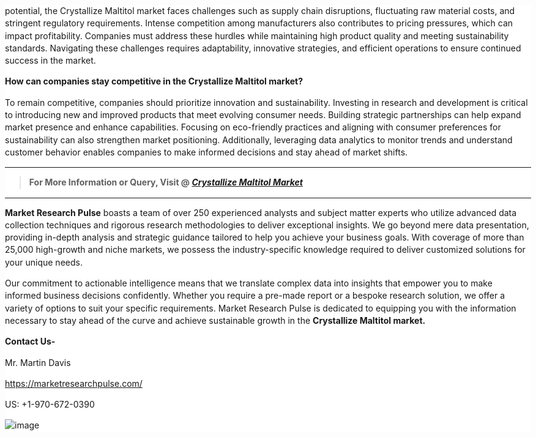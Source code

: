 potential, the Crystallize Maltitol market faces challenges such as supply chain disruptions, fluctuating raw material costs, and stringent regulatory requirements. Intense competition among manufacturers also contributes to pricing pressures, which can impact profitability. Companies must address these hurdles while maintaining high product quality and meeting sustainability standards. Navigating these challenges requires adaptability, innovative strategies, and efficient operations to ensure continued success in the market.</p><p><strong>How can companies stay competitive in the Crystallize Maltitol market?</strong></p><p>To remain competitive, companies should prioritize innovation and sustainability. Investing in research and development is critical to introducing new and improved products that meet evolving consumer needs. Building strategic partnerships can help expand market presence and enhance capabilities. Focusing on eco-friendly practices and aligning with consumer preferences for sustainability can also strengthen market positioning. Additionally, leveraging data analytics to monitor trends and understand customer behavior enables companies to make informed decisions and stay ahead of market shifts.</p><hr /><blockquote><p><strong>For More Information or Query, Visit @&nbsp;<em><a href="https://marketresearchpulse.com/report/122615/crystallize-maltitol-market?utm_source=Linkedin&utm_medium=0114">Crystallize Maltitol Market</a></em></strong></p></blockquote><hr /><p><strong>Market Research Pulse</strong> boasts a team of over 250 experienced analysts and subject matter experts who utilize advanced data collection techniques and rigorous research methodologies to deliver exceptional insights. We go beyond mere data presentation, providing in-depth analysis and strategic guidance tailored to help you achieve your business goals. With coverage of more than 25,000 high-growth and niche markets, we possess the industry-specific knowledge required to deliver customized solutions for your unique needs.</p><p>Our commitment to actionable intelligence means that we translate complex data into insights that empower you to make informed business decisions confidently. Whether you require a pre-made report or a bespoke research solution, we offer a variety of options to suit your specific requirements. Market Research Pulse is dedicated to equipping you with the information necessary to stay ahead of the curve and achieve sustainable growth in the <strong>Crystallize Maltitol market.</strong></p><p><strong>Contact Us-</strong></p><p>Mr. Martin Davis</p><p>https://marketresearchpulse.com/</p><p>US: +1-970-672-0390</p>
![image](https://github.com/user-attachments/assets/5be3ebb5-5493-4461-9686-119397a2e7fe)
